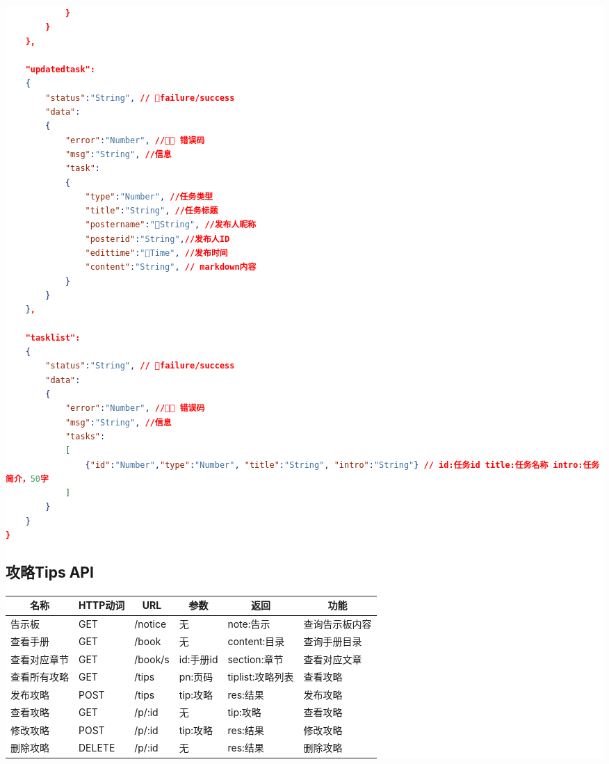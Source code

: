 ```json
            }
        }   
    },

    "updatedtask":
    {
        "status":"String", // failure/success
        "data":
        {
            "error":"Number", // 错误码
            "msg":"String", //信息
            "task":
            {
                "type":"Number", //任务类型
                "title":"String", //任务标题
                "postername":"String", //发布人昵称
                "posterid":"String",//发布人ID
                "edittime":"Time", //发布时间
                "content":"String", // markdown内容
            }
        }   
    },

    "tasklist":
    {
        "status":"String", // failure/success
        "data":
        {
            "error":"Number", // 错误码
            "msg":"String", //信息
            "tasks":
            [
                {"id":"Number","type":"Number", "title":"String", "intro":"String"} // id:任务id title:任务名称 intro:任务简介，50字
            ]
        }   
    }
}

```

## 攻略Tips API
|名称|HTTP动词|URL|参数|返回|功能|
|---|--------|---|---|---|----|
|告示板|GET|/notice|无|note:告示|查询告示板内容|
|查看手册|GET|/book|无|content:目录|查询手册目录|
|查看对应章节|GET|/book/s|id:手册id|section:章节|查看对应文章|
|查看所有攻略|GET|/tips|pn:页码|tiplist:攻略列表|查看攻略|
|发布攻略|POST|/tips|tip:攻略|res:结果|发布攻略|
|查看攻略|GET|/p/:id|无|tip:攻略|查看攻略|
|修改攻略|POST|/p/:id|tip:攻略|res:结果|修改攻略|
|删除攻略|DELETE|/p/:id|无|res:结果|删除攻略|